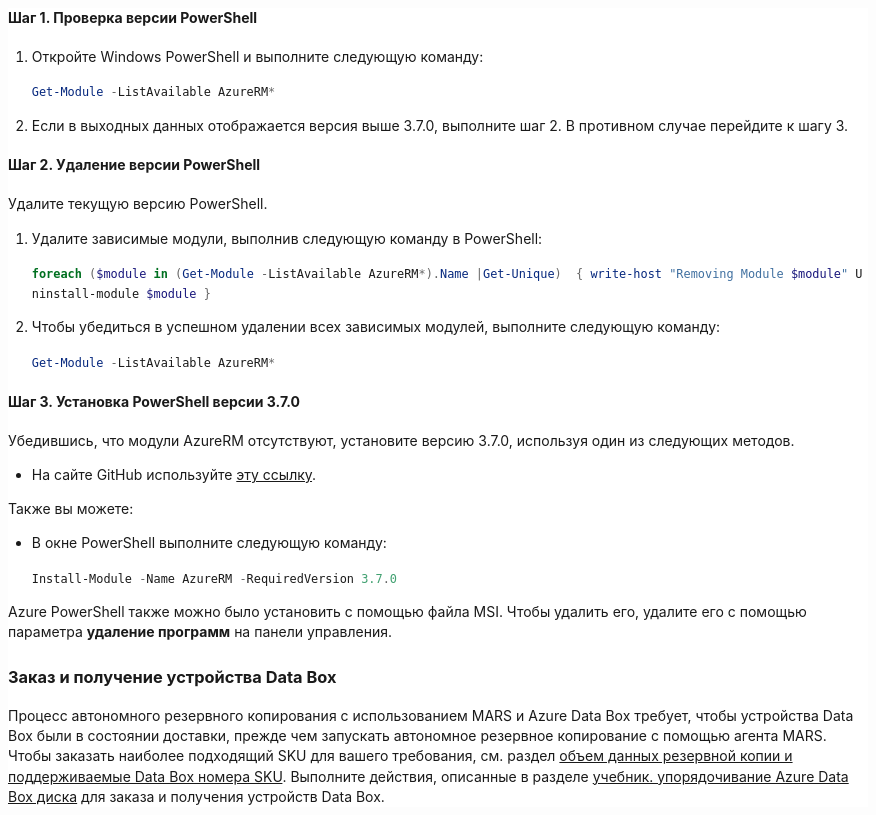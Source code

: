 #### <a name="step-1-check-the-powershell-version"></a>Шаг 1. Проверка версии PowerShell

1. Откройте Windows PowerShell и выполните следующую команду:

    ```powershell
    Get-Module -ListAvailable AzureRM*
    ```

1.  Если в выходных данных отображается версия выше 3.7.0, выполните шаг 2. В противном случае перейдите к шагу 3.

#### <a name="step-2-uninstall-the-powershell-version"></a>Шаг 2. Удаление версии PowerShell

Удалите текущую версию PowerShell.

1. Удалите зависимые модули, выполнив следующую команду в PowerShell:

    ```powershell
    foreach ($module in (Get-Module -ListAvailable AzureRM*).Name |Get-Unique)  { write-host "Removing Module $module" Uninstall-module $module }
    ```

2. Чтобы убедиться в успешном удалении всех зависимых модулей, выполните следующую команду:

    ```powershell
    Get-Module -ListAvailable AzureRM*
    ```

#### <a name="step-3-install-powershell-version-370"></a>Шаг 3. Установка PowerShell версии 3.7.0

Убедившись, что модули AzureRM отсутствуют, установите версию 3.7.0, используя один из следующих методов.

* На сайте GitHub используйте [эту ссылку](https://github.com/Azure/azure-powershell/releases/tag/v3.7.0-March2017).

Также вы можете:

* В окне PowerShell выполните следующую команду:

    ```powershell
    Install-Module -Name AzureRM -RequiredVersion 3.7.0
    ```

Azure PowerShell также можно было установить с помощью файла MSI. Чтобы удалить его, удалите его с помощью параметра **удаление программ** на панели управления.

### <a name="order-and-receive-the-data-box-device"></a>Заказ и получение устройства Data Box

Процесс автономного резервного копирования с использованием MARS и Azure Data Box требует, чтобы устройства Data Box были в состоянии доставки, прежде чем запускать автономное резервное копирование с помощью агента MARS. Чтобы заказать наиболее подходящий SKU для вашего требования, см. раздел [объем данных резервной копии и поддерживаемые Data Box номера SKU](#backup-data-size-and-supported-data-box-skus). Выполните действия, описанные в разделе [учебник. упорядочивание Azure Data Box диска](https://docs.microsoft.com/azure/databox/data-box-disk-deploy-ordered) для заказа и получения устройств Data Box.
